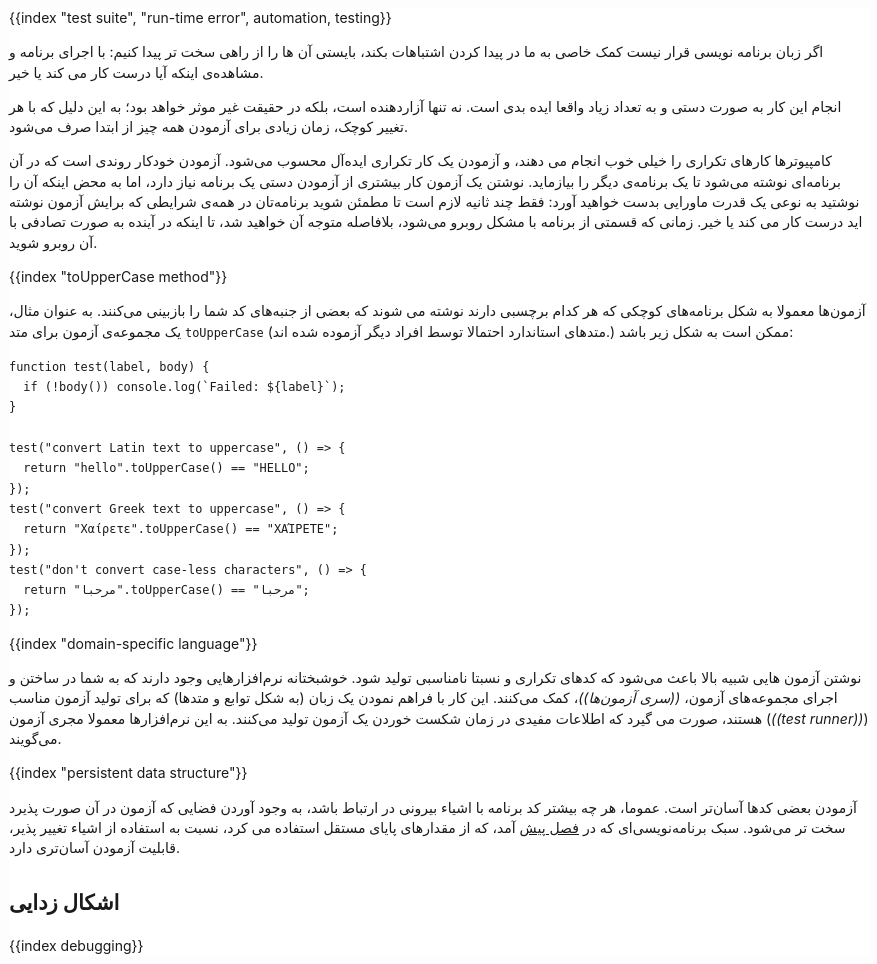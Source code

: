 {{index "test suite", "run-time error", automation, testing}}

اگر زبان برنامه نویسی قرار نیست کمک خاصی به ما در پیدا کردن اشتباهات بکند، بایستی آن ها را از راهی سخت تر پیدا کنیم: با اجرای برنامه و مشاهده‌ی اینکه آیا درست کار می کند یا خیر.

انجام این کار به صورت دستی و به تعداد زیاد واقعا ایده بدی است. نه تنها آزاردهنده است، بلکه در حقیقت غیر موثر خواهد بود؛ به این دلیل که با هر تغییر کوچک، زمان زیادی برای آزمودن همه چیز از ابتدا صرف می‌شود.

کامپیوترها کارهای تکراری را خیلی خوب انجام می دهند، و آزمودن یک کار تکراری ایده‌آل محسوب می‌شود. آزمودن خودکار روندی است که در آن برنامه‌ای نوشته می‌شود تا یک برنامه‌ی دیگر را بیازماید. نوشتن یک آزمون کار بیشتری از آزمودن دستی یک برنامه نیاز دارد، اما به محض اینکه آن را نوشتید به نوعی یک قدرت ماورایی بدست خواهید آورد: فقط چند ثانیه لازم است تا مطمئن شوید برنامه‌تان در همه‌ی شرایطی که برایش آزمون نوشته اید درست کار می کند یا خیر. زمانی که قسمتی از برنامه با مشکل روبرو می‌شود، بلافاصله متوجه آن خواهید شد، تا اینکه در آینده به صورت تصادفی با آن روبرو شوید.

{{index "toUpperCase method"}}

آزمون‌ها معمولا به شکل برنامه‌های کوچکی که هر کدام برچسبی دارند نوشته می شوند که بعضی از جنبه‌های کد شما را بازبینی می‌کنند. به عنوان مثال، یک مجموعه‌ی آزمون برای متد `toUpperCase` (متدهای استاندارد احتمالا توسط افراد دیگر آزموده شده اند.) ممکن است به شکل زیر باشد:

```
function test(label, body) {
  if (!body()) console.log(`Failed: ${label}`);
}

test("convert Latin text to uppercase", () => {
  return "hello".toUpperCase() == "HELLO";
});
test("convert Greek text to uppercase", () => {
  return "Χαίρετε".toUpperCase() == "ΧΑΊΡΕΤΕ";
});
test("don't convert case-less characters", () => {
  return "مرحبا".toUpperCase() == "مرحبا";
});
```

{{index "domain-specific language"}}

نوشتن آزمون هایی شبیه بالا باعث می‌شود که کدهای تکراری و نسبتا نامناسبی تولید شود. خوشبختانه نرم‌افزارهایی وجود دارند که به شما در ساختن و اجرای مجموعه‌های آزمون، _((سری آزمون‌ها))_، کمک می‌کنند. این کار با فراهم نمودن یک زبان (به شکل توابع و متدها) که برای تولید آزمون مناسب هستند، صورت می گیرد که  اطلاعات مفیدی در زمان شکست خوردن یک آزمون تولید می‌کنند. به این نرم‌افزارها معمولا مجری آزمون (_((test runner))_) می‌گویند.

{{index "persistent data structure"}}

آزمودن بعضی کدها آسان‌تر است. عموما، هر چه بیشتر کد برنامه با اشیاء بیرونی در ارتباط باشد، به وجود آوردن فضایی که آزمون در آن صورت پذیرد سخت تر می‌شود. سبک برنامه‌نویسی‌ای که در [فصل پیش](robot) آمد، که از مقدارهای پایای مستقل استفاده می کرد، نسبت به استفاده از اشیاء تغییر پذیر،  قابلیت آزمودن آسان‌تری دارد.

## اشکال‌ زدایی

{{index debugging}}
